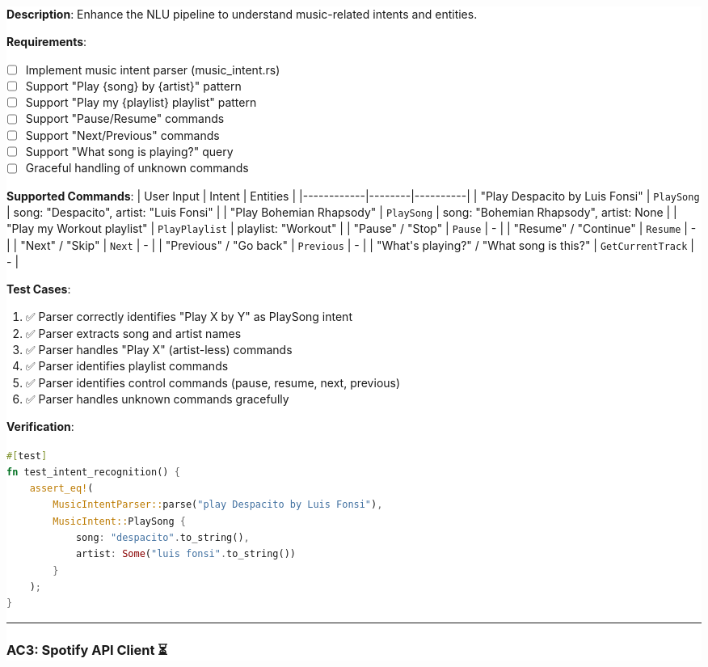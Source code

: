 **Description**: Enhance the NLU pipeline to understand music-related intents and entities.

**Requirements**:
- [ ] Implement music intent parser (music_intent.rs)
- [ ] Support "Play {song} by {artist}" pattern
- [ ] Support "Play my {playlist} playlist" pattern
- [ ] Support "Pause/Resume" commands
- [ ] Support "Next/Previous" commands
- [ ] Support "What song is playing?" query
- [ ] Graceful handling of unknown commands

**Supported Commands**:
| User Input | Intent | Entities |
|------------|--------|----------|
| "Play Despacito by Luis Fonsi" | `PlaySong` | song: "Despacito", artist: "Luis Fonsi" |
| "Play Bohemian Rhapsody" | `PlaySong` | song: "Bohemian Rhapsody", artist: None |
| "Play my Workout playlist" | `PlayPlaylist` | playlist: "Workout" |
| "Pause" / "Stop" | `Pause` | - |
| "Resume" / "Continue" | `Resume` | - |
| "Next" / "Skip" | `Next` | - |
| "Previous" / "Go back" | `Previous` | - |
| "What's playing?" / "What song is this?" | `GetCurrentTrack` | - |

**Test Cases**:
1. ✅ Parser correctly identifies "Play X by Y" as PlaySong intent
2. ✅ Parser extracts song and artist names
3. ✅ Parser handles "Play X" (artist-less) commands
4. ✅ Parser identifies playlist commands
5. ✅ Parser identifies control commands (pause, resume, next, previous)
6. ✅ Parser handles unknown commands gracefully

**Verification**:
```rust
#[test]
fn test_intent_recognition() {
    assert_eq!(
        MusicIntentParser::parse("play Despacito by Luis Fonsi"),
        MusicIntent::PlaySong {
            song: "despacito".to_string(),
            artist: Some("luis fonsi".to_string())
        }
    );
}
```

---

### AC3: Spotify API Client ⏳
